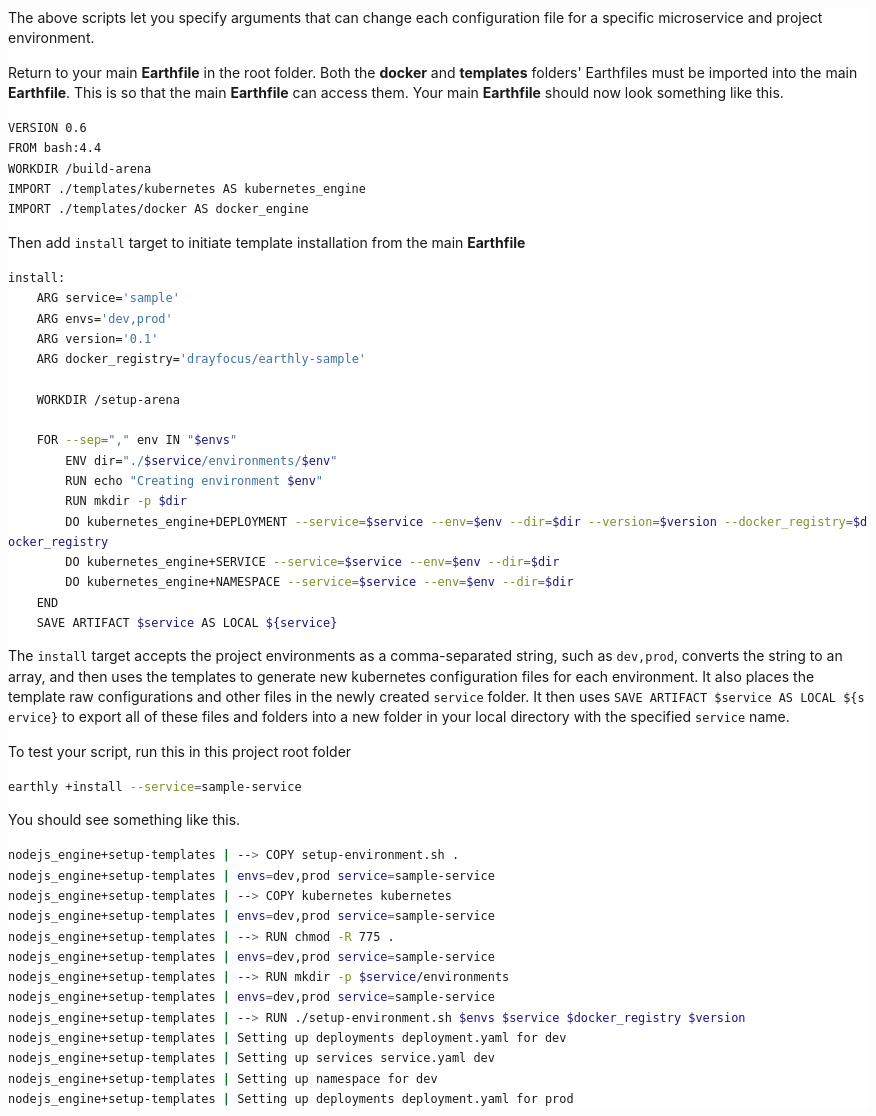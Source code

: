 The above scripts let you specify arguments that can change each configuration file for a specific microservice and project environment.

Return to your main **Earthfile** in the root folder. Both the **docker** and **templates** folders' Earthfiles must be imported into the main **Earthfile**. This is so that the main **Earthfile** can access them. Your main **Earthfile** should now look something like this.

~~~{.bash caption=">_"}
VERSION 0.6
FROM bash:4.4
WORKDIR /build-arena
IMPORT ./templates/kubernetes AS kubernetes_engine
IMPORT ./templates/docker AS docker_engine
~~~

Then add `install` target to initiate template installation from the main **Earthfile**

~~~{.bash caption=">_"}
install:
    ARG service='sample'
    ARG envs='dev,prod'
    ARG version='0.1'
    ARG docker_registry='drayfocus/earthly-sample' 

    WORKDIR /setup-arena
    
    FOR --sep="," env IN "$envs"    
        ENV dir="./$service/environments/$env"
        RUN echo "Creating environment $env"
        RUN mkdir -p $dir
        DO kubernetes_engine+DEPLOYMENT --service=$service --env=$env --dir=$dir --version=$version --docker_registry=$docker_registry
        DO kubernetes_engine+SERVICE --service=$service --env=$env --dir=$dir
        DO kubernetes_engine+NAMESPACE --service=$service --env=$env --dir=$dir
    END
    SAVE ARTIFACT $service AS LOCAL ${service}

~~~

The `install` target accepts the project environments as a comma-separated string, such as `dev,prod`, converts the string to an array, and then uses the templates to generate new kubernetes configuration files for each environment. It also places the template raw configurations and other files in the newly created `service` folder. It then uses `SAVE ARTIFACT $service AS LOCAL ${service}` to export all of these files and folders into a new folder in your local directory with the specified `service` name.

To test your script, run this in this project root folder

~~~{.bash caption=">_"}
earthly +install --service=sample-service
~~~

You should see something like this.

~~~{.bash caption=">_"}
nodejs_engine+setup-templates | --> COPY setup-environment.sh .
nodejs_engine+setup-templates | envs=dev,prod service=sample-service
nodejs_engine+setup-templates | --> COPY kubernetes kubernetes
nodejs_engine+setup-templates | envs=dev,prod service=sample-service
nodejs_engine+setup-templates | --> RUN chmod -R 775 .
nodejs_engine+setup-templates | envs=dev,prod service=sample-service
nodejs_engine+setup-templates | --> RUN mkdir -p $service/environments
nodejs_engine+setup-templates | envs=dev,prod service=sample-service
nodejs_engine+setup-templates | --> RUN ./setup-environment.sh $envs $service $docker_registry $version
nodejs_engine+setup-templates | Setting up deployments deployment.yaml for dev
nodejs_engine+setup-templates | Setting up services service.yaml dev
nodejs_engine+setup-templates | Setting up namespace for dev
nodejs_engine+setup-templates | Setting up deployments deployment.yaml for prod
~~~